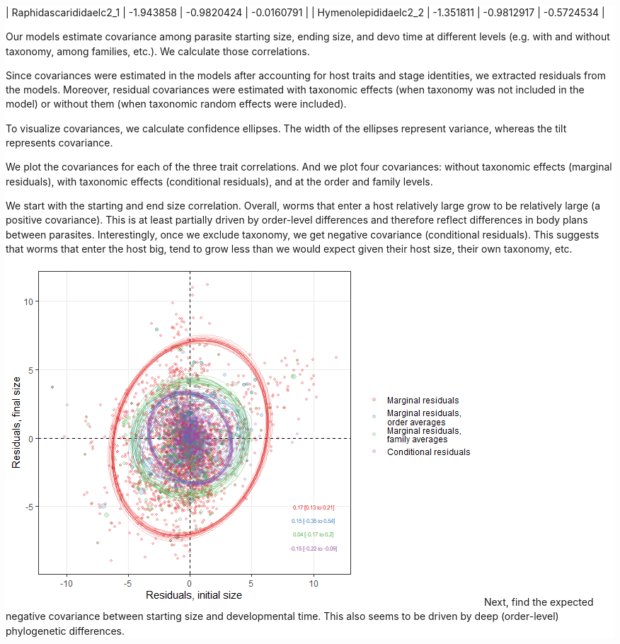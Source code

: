 | Raphidascarididaelc2\_1     | \-1.943858 | \-0.9820424 | \-0.0160791 |
| Hymenolepididaelc2\_2       | \-1.351811 | \-0.9812917 | \-0.5724534 |

</div>

Our models estimate covariance among parasite starting size, ending
size, and devo time at different levels (e.g. with and without taxonomy,
among families, etc.). We calculate those correlations.

Since covariances were estimated in the models after accounting for host
traits and stage identities, we extracted residuals from the models.
Moreover, residual covariances were estimated with taxonomic effects
(when taxonomy was not included in the model) or without them (when
taxonomic random effects were included).

To visualize covariances, we calculate confidence ellipses. The width of
the ellipses represent variance, whereas the tilt represents covariance.

We plot the covariances for each of the three trait correlations. And we
plot four covariances: without taxonomic effects (marginal residuals),
with taxonomic effects (conditional residuals), and at the order and
family levels.

We start with the starting and end size correlation. Overall, worms that
enter a host relatively large grow to be relatively large (a positive
covariance). This is at least partially driven by order-level
differences and therefore reflect differences in body plans between
parasites. Interestingly, once we exclude taxonomy, we get negative
covariance (conditional residuals). This suggests that worms that enter
the host big, tend to grow less than we would expect given their host
size, their own taxonomy, etc.

![](host_traits_worm_LH_trivariate_imp_files/figure-gfm/unnamed-chunk-182-1.png)
Next, find the expected negative covariance between starting size and
developmental time. This also seems to be driven by deep (order-level)
phylogenetic differences.

